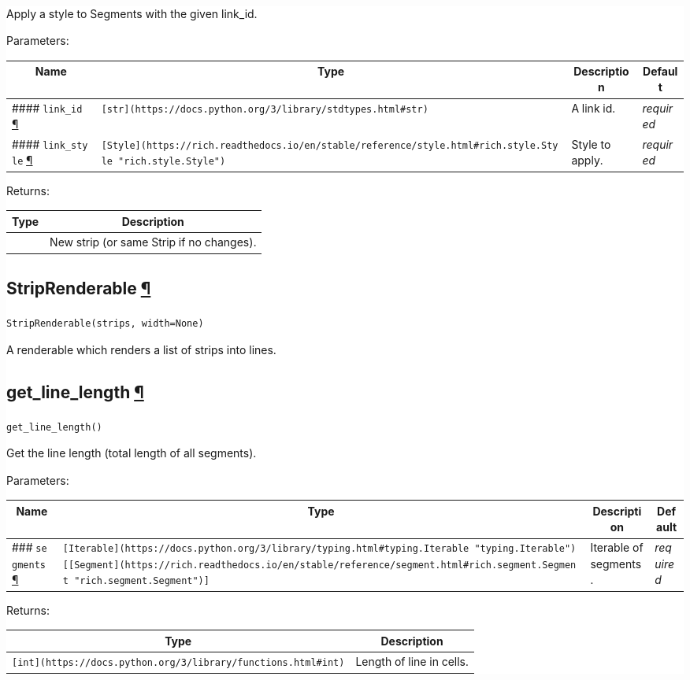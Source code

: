 Apply a style to Segments with the given link\_id.

Parameters:

| Name | Type | Description | Default |
| --- | --- | --- | --- |
| #### `link_id` [¶](https://textual.textualize.io/api/strip/#textual.strip.Strip.style_links\(link_id\) "Permanent link") | `[str](https://docs.python.org/3/library/stdtypes.html#str)` | A link id. | *required* |
| #### `link_style` [¶](https://textual.textualize.io/api/strip/#textual.strip.Strip.style_links\(link_style\) "Permanent link") | `[Style](https://rich.readthedocs.io/en/stable/reference/style.html#rich.style.Style "rich.style.Style")` | Style to apply. | *required* |

Returns:

| Type | Description |
| --- | --- |
|  | New strip (or same Strip if no changes). |

## StripRenderable [¶](https://textual.textualize.io/api/strip/#textual.strip.StripRenderable "Permanent link")

```
StripRenderable(strips, width=None)
```

A renderable which renders a list of strips into lines.

## get\_line\_length [¶](https://textual.textualize.io/api/strip/#textual.strip.get_line_length "Permanent link")

```
get_line_length()
```

Get the line length (total length of all segments).

Parameters:

| Name | Type | Description | Default |
| --- | --- | --- | --- |
| ### `segments` [¶](https://textual.textualize.io/api/strip/#textual.strip.get_line_length\(segments\) "Permanent link") | `[Iterable](https://docs.python.org/3/library/typing.html#typing.Iterable "typing.Iterable")[[Segment](https://rich.readthedocs.io/en/stable/reference/segment.html#rich.segment.Segment "rich.segment.Segment")]` | Iterable of segments. | *required* |

Returns:

| Type | Description |
| --- | --- |
| `[int](https://docs.python.org/3/library/functions.html#int)` | Length of line in cells. |